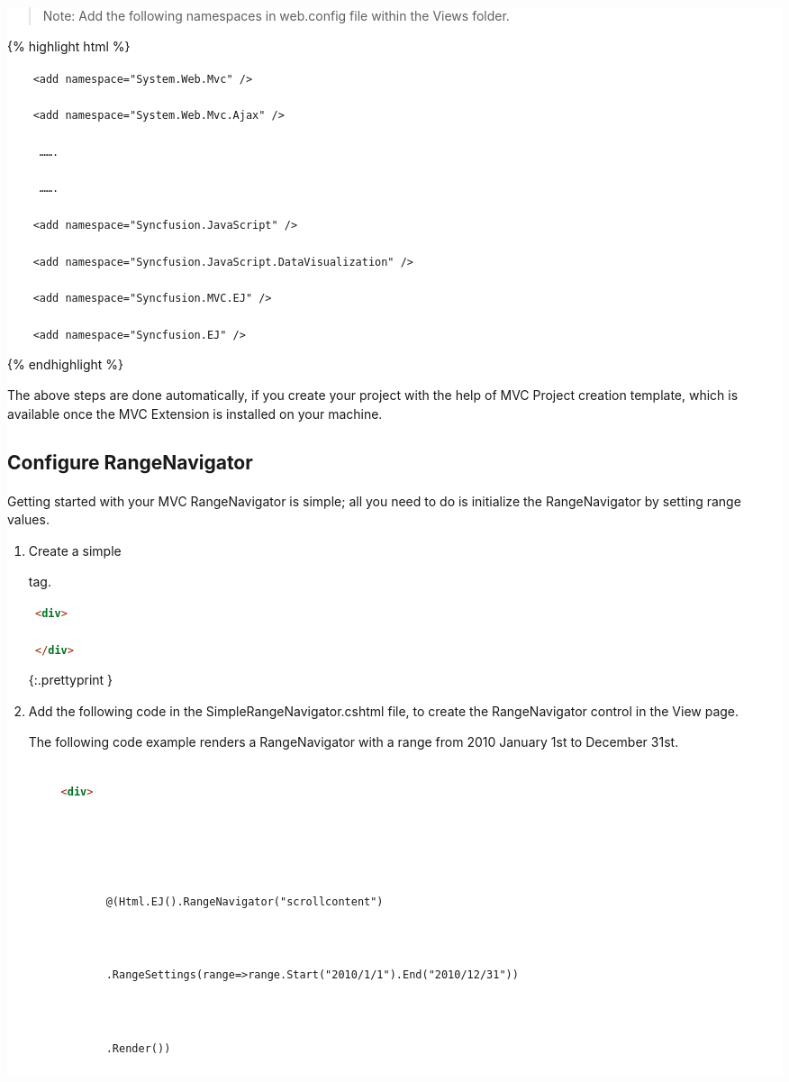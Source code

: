 

> Note: Add the following namespaces in web.config file within the Views folder.

{% highlight html %}

<namespaces>

        <add namespace="System.Web.Mvc" />

        <add namespace="System.Web.Mvc.Ajax" />

         …….

         …….

        <add namespace="Syncfusion.JavaScript" />

        <add namespace="Syncfusion.JavaScript.DataVisualization" />

        <add namespace="Syncfusion.MVC.EJ" />

        <add namespace="Syncfusion.EJ" />

</namespaces>

{% endhighlight  %}


The above steps are done automatically, if you create your project with the help of MVC Project creation template, which is available once the MVC Extension is installed on your machine.

## Configure RangeNavigator

Getting started with your MVC RangeNavigator is simple; all you need to do is initialize the RangeNavigator by setting range values.

1. Create a simple <div> tag.
   
   ~~~ html
	<div>  

	</div>

   ~~~
   {:.prettyprint }

2. Add the following code in the SimpleRangeNavigator.cshtml file, to create the RangeNavigator control in the View page. 

   The following code example renders a RangeNavigator with a range from 2010 January 1st to December 31st.

   ~~~ html
   
		<div> 





			   @(Html.EJ().RangeNavigator("scrollcontent")



			   .RangeSettings(range=>range.Start("2010/1/1").End("2010/12/31"))



			   .Render()) 



   ~~~